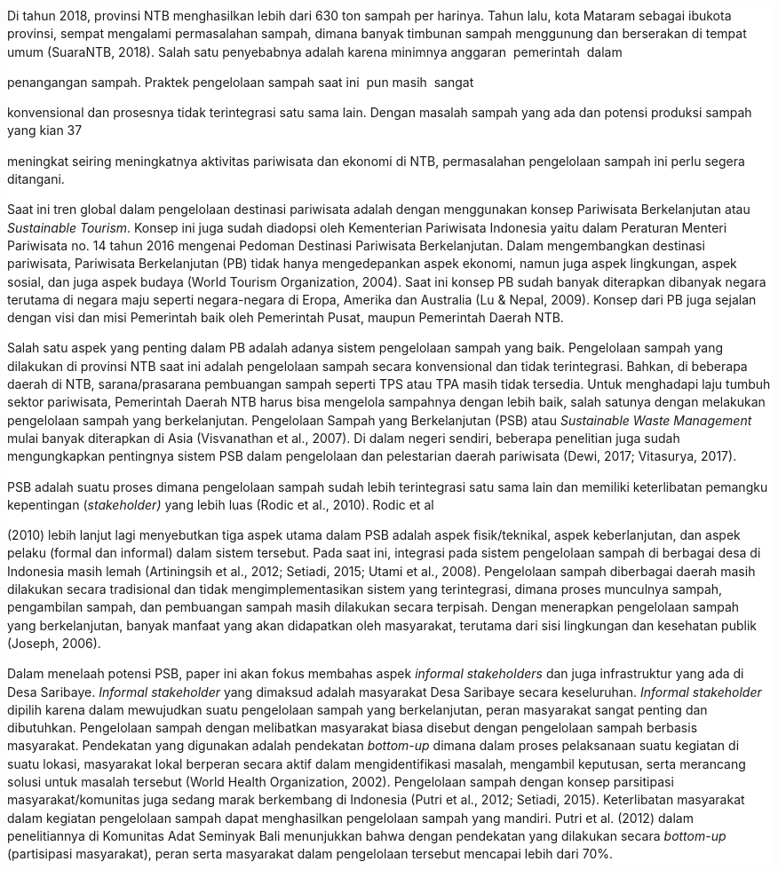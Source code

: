 <p><span class="font10">Di tahun 2018, provinsi NTB menghasilkan lebih dari 630 ton sampah per harinya. Tahun lalu, kota Mataram sebagai ibukota provinsi, sempat mengalami permasalahan sampah, dimana banyak timbunan sampah menggunung dan berserakan di tempat umum (SuaraNTB, 2018). Salah satu penyebabnya adalah karena minimnya anggaran &nbsp;pemerintah &nbsp;dalam</span></p>
<p><span class="font10">penangangan sampah. Praktek pengelolaan sampah saat ini &nbsp;pun masih &nbsp;sangat</span></p>
<p><span class="font10">konvensional dan prosesnya tidak terintegrasi satu sama lain. Dengan masalah sampah yang ada dan potensi produksi sampah yang kian </span><span class="font8">37</span></p>
<p><span class="font10">meningkat seiring meningkatnya aktivitas pariwisata dan ekonomi di NTB, permasalahan pengelolaan sampah ini perlu segera ditangani.</span></p>
<p><span class="font10">Saat ini tren global dalam pengelolaan destinasi pariwisata adalah dengan menggunakan konsep Pariwisata Berkelanjutan atau </span><span class="font10" style="font-style:italic;">Sustainable Tourism</span><span class="font10">. Konsep ini juga sudah diadopsi oleh Kementerian Pariwisata Indonesia yaitu dalam Peraturan Menteri Pariwisata no. 14 tahun 2016 mengenai Pedoman Destinasi Pariwisata Berkelanjutan. Dalam mengembangkan destinasi pariwisata, Pariwisata Berkelanjutan (PB) tidak hanya mengedepankan aspek ekonomi, namun juga aspek lingkungan, aspek sosial, dan juga aspek budaya (World Tourism Organization, 2004). Saat ini konsep PB sudah banyak diterapkan dibanyak negara terutama di negara maju seperti negara-negara di Eropa, Amerika dan Australia (Lu &amp;&nbsp;Nepal, 2009). Konsep dari PB juga sejalan dengan visi dan misi Pemerintah baik oleh Pemerintah Pusat, maupun Pemerintah Daerah NTB.</span></p>
<p><span class="font10">Salah satu aspek yang penting dalam PB adalah adanya sistem pengelolaan sampah yang baik. Pengelolaan sampah yang dilakukan di provinsi NTB saat ini adalah pengelolaan sampah secara konvensional dan tidak terintegrasi. Bahkan, di beberapa daerah di NTB, sarana/prasarana pembuangan sampah seperti TPS atau TPA masih tidak tersedia. Untuk menghadapi laju tumbuh sektor pariwisata, Pemerintah Daerah NTB harus bisa mengelola sampahnya dengan lebih baik, salah satunya dengan melakukan pengelolaan sampah yang berkelanjutan. Pengelolaan Sampah yang Berkelanjutan (PSB) atau </span><span class="font10" style="font-style:italic;">Sustainable Waste Management </span><span class="font10">mulai banyak diterapkan di Asia (Visvanathan et al., 2007). Di dalam negeri sendiri, beberapa penelitian juga sudah mengungkapkan pentingnya sistem PSB dalam pengelolaan dan pelestarian daerah pariwisata (Dewi, 2017; Vitasurya, 2017).</span></p>
<p><span class="font10">PSB adalah suatu proses dimana pengelolaan sampah sudah lebih terintegrasi satu sama lain dan memiliki keterlibatan pemangku kepentingan (</span><span class="font10" style="font-style:italic;">stakeholder)</span><span class="font10"> yang lebih luas (Rodic et al., 2010). Rodic et al</span></p>
<p><span class="font10">(2010) lebih lanjut lagi menyebutkan tiga aspek utama dalam PSB adalah aspek fisik/teknikal, aspek keberlanjutan, dan aspek pelaku (formal dan informal) dalam sistem tersebut. Pada saat ini, integrasi pada sistem pengelolaan sampah di berbagai desa di Indonesia masih lemah (Artiningsih et al., 2012; Setiadi, 2015; Utami et al., 2008). Pengelolaan sampah diberbagai daerah masih dilakukan secara tradisional dan tidak mengimplementasikan sistem yang terintegrasi, dimana proses munculnya sampah, pengambilan sampah, dan pembuangan sampah masih dilakukan secara terpisah. Dengan menerapkan pengelolaan sampah yang berkelanjutan, banyak manfaat yang akan didapatkan oleh masyarakat, terutama dari sisi lingkungan dan kesehatan publik (Joseph, 2006).</span></p>
<p><span class="font10">Dalam menelaah potensi PSB, paper ini akan fokus membahas aspek </span><span class="font10" style="font-style:italic;">informal stakeholders</span><span class="font10"> dan juga infrastruktur yang ada di Desa Saribaye. </span><span class="font10" style="font-style:italic;">Informal stakeholder</span><span class="font10"> yang dimaksud adalah masyarakat Desa Saribaye secara keseluruhan. </span><span class="font10" style="font-style:italic;">Informal stakeholder </span><span class="font10">dipilih karena dalam mewujudkan suatu pengelolaan sampah yang berkelanjutan, peran masyarakat sangat penting dan dibutuhkan. Pengelolaan sampah dengan melibatkan masyarakat biasa disebut dengan pengelolaan sampah berbasis masyarakat. Pendekatan yang digunakan adalah pendekatan </span><span class="font10" style="font-style:italic;">bottom-up</span><span class="font10"> dimana dalam proses pelaksanaan suatu kegiatan di suatu lokasi, masyarakat lokal berperan secara aktif dalam mengidentifikasi masalah, mengambil keputusan, serta merancang solusi untuk masalah tersebut (World Health Organization, 2002). Pengelolaan sampah dengan konsep parsitipasi masyarakat/komunitas juga sedang marak berkembang di Indonesia (Putri et al., 2012; Setiadi, 2015). Keterlibatan masyarakat dalam kegiatan pengelolaan sampah dapat menghasilkan pengelolaan sampah yang mandiri. Putri et al. (2012) dalam penelitiannya di Komunitas Adat Seminyak Bali menunjukkan bahwa dengan pendekatan yang dilakukan secara </span><span class="font10" style="font-style:italic;">bottom-up</span><span class="font10"> (partisipasi masyarakat), peran serta masyarakat dalam pengelolaan tersebut mencapai lebih dari 70%.</span></p>